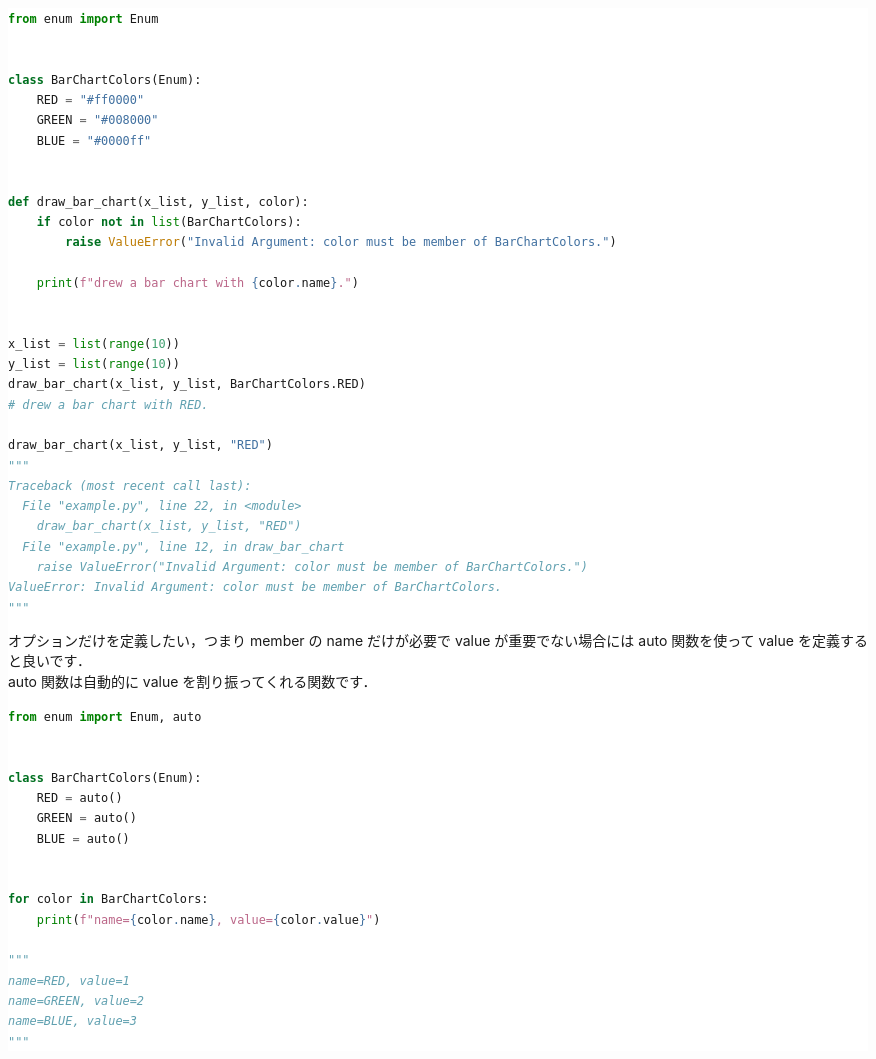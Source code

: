 ```python
from enum import Enum


class BarChartColors(Enum):
    RED = "#ff0000"
    GREEN = "#008000"
    BLUE = "#0000ff"


def draw_bar_chart(x_list, y_list, color):
    if color not in list(BarChartColors):
        raise ValueError("Invalid Argument: color must be member of BarChartColors.")

    print(f"drew a bar chart with {color.name}.")


x_list = list(range(10))
y_list = list(range(10))
draw_bar_chart(x_list, y_list, BarChartColors.RED)
# drew a bar chart with RED.

draw_bar_chart(x_list, y_list, "RED")
"""
Traceback (most recent call last):
  File "example.py", line 22, in <module>
    draw_bar_chart(x_list, y_list, "RED")
  File "example.py", line 12, in draw_bar_chart
    raise ValueError("Invalid Argument: color must be member of BarChartColors.")
ValueError: Invalid Argument: color must be member of BarChartColors.
"""
```

オプションだけを定義したい，つまり member の name だけが必要で value が重要でない場合には auto 関数を使って value を定義すると良いです．  
auto 関数は自動的に value を割り振ってくれる関数です．  

```python
from enum import Enum, auto


class BarChartColors(Enum):
    RED = auto()
    GREEN = auto()
    BLUE = auto()


for color in BarChartColors:
    print(f"name={color.name}, value={color.value}")

"""
name=RED, value=1
name=GREEN, value=2
name=BLUE, value=3
"""
```
